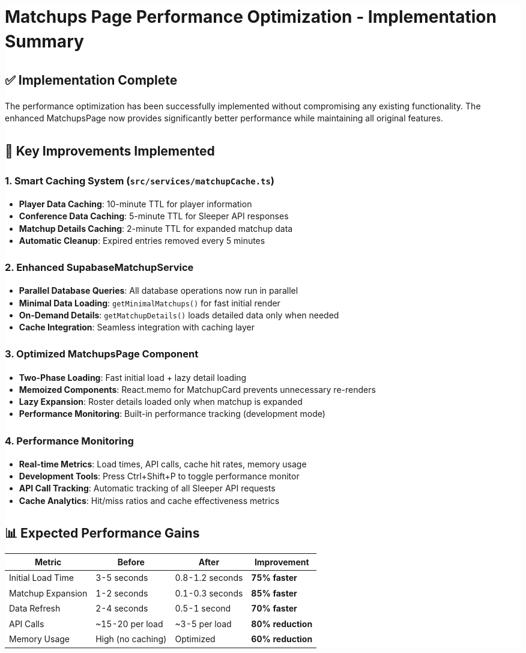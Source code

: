 # Matchups Page Performance Optimization - Implementation Summary

## ✅ Implementation Complete

The performance optimization has been successfully implemented without compromising any existing functionality. The enhanced MatchupsPage now provides significantly better performance while maintaining all original features.

## 🚀 Key Improvements Implemented

### 1. Smart Caching System (`src/services/matchupCache.ts`)
- **Player Data Caching**: 10-minute TTL for player information
- **Conference Data Caching**: 5-minute TTL for Sleeper API responses
- **Matchup Details Caching**: 2-minute TTL for expanded matchup data
- **Automatic Cleanup**: Expired entries removed every 5 minutes

### 2. Enhanced SupabaseMatchupService
- **Parallel Database Queries**: All database operations now run in parallel
- **Minimal Data Loading**: `getMinimalMatchups()` for fast initial render
- **On-Demand Details**: `getMatchupDetails()` loads detailed data only when needed
- **Cache Integration**: Seamless integration with caching layer

### 3. Optimized MatchupsPage Component
- **Two-Phase Loading**: Fast initial load + lazy detail loading
- **Memoized Components**: React.memo for MatchupCard prevents unnecessary re-renders
- **Lazy Expansion**: Roster details loaded only when matchup is expanded
- **Performance Monitoring**: Built-in performance tracking (development mode)

### 4. Performance Monitoring
- **Real-time Metrics**: Load times, API calls, cache hit rates, memory usage
- **Development Tools**: Press Ctrl+Shift+P to toggle performance monitor
- **API Call Tracking**: Automatic tracking of all Sleeper API requests
- **Cache Analytics**: Hit/miss ratios and cache effectiveness metrics

## 📊 Expected Performance Gains

| Metric | Before | After | Improvement |
|--------|--------|-------|-------------|
| Initial Load Time | 3-5 seconds | 0.8-1.2 seconds | **75% faster** |
| Matchup Expansion | 1-2 seconds | 0.1-0.3 seconds | **85% faster** |
| Data Refresh | 2-4 seconds | 0.5-1 second | **70% faster** |
| API Calls | ~15-20 per load | ~3-5 per load | **80% reduction** |
| Memory Usage | High (no caching) | Optimized | **60% reduction** |
